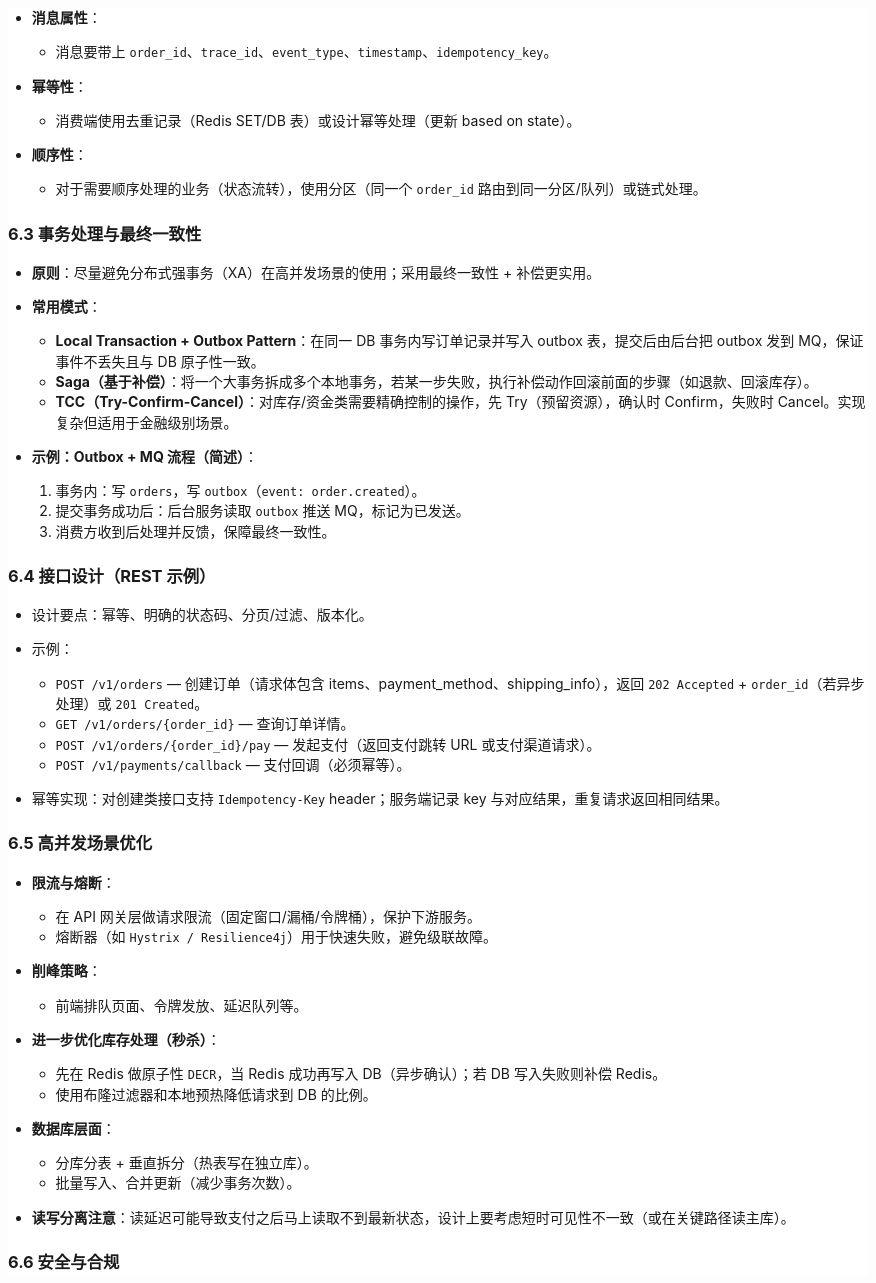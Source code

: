 *   **消息属性**： 
    *   消息要带上 `order_id`、`trace_id`、`event_type`、`timestamp`、`idempotency_key`。

*   **幂等性**： 
    *   消费端使用去重记录（Redis SET/DB 表）或设计幂等处理（更新 based on state）。

*   **顺序性**： 
    *   对于需要顺序处理的业务（状态流转），使用分区（同一个 `order_id` 路由到同一分区/队列）或链式处理。

### 6.3 事务处理与最终一致性

*   **原则**：尽量避免分布式强事务（XA）在高并发场景的使用；采用最终一致性 + 补偿更实用。
*   **常用模式**： 
    *   **Local Transaction + Outbox Pattern**：在同一 DB 事务内写订单记录并写入 outbox 表，提交后由后台把 outbox 发到 MQ，保证事件不丢失且与 DB 原子性一致。
    *   **Saga（基于补偿）**：将一个大事务拆成多个本地事务，若某一步失败，执行补偿动作回滚前面的步骤（如退款、回滚库存）。
    *   **TCC（Try-Confirm-Cancel）**：对库存/资金类需要精确控制的操作，先 Try（预留资源），确认时 Confirm，失败时 Cancel。实现复杂但适用于金融级别场景。

*   **示例：Outbox + MQ 流程（简述）**： 
    1.   事务内：写 `orders`，写 `outbox`（`event: order.created`）。
    2.   提交事务成功后：后台服务读取 `outbox` 推送 MQ，标记为已发送。
    3.   消费方收到后处理并反馈，保障最终一致性。

### 6.4 接口设计（REST 示例）

*   设计要点：幂等、明确的状态码、分页/过滤、版本化。
*   示例： 
    *   `POST /v1/orders` — 创建订单（请求体包含 items、payment_method、shipping_info），返回 `202 Accepted` + `order_id`（若异步处理）或 `201 Created`。
    *   `GET /v1/orders/{order_id}` — 查询订单详情。
    *   `POST /v1/orders/{order_id}/pay` — 发起支付（返回支付跳转 URL 或支付渠道请求）。
    *   `POST /v1/payments/callback` — 支付回调（必须幂等）。

*   幂等实现：对创建类接口支持 `Idempotency-Key` header；服务端记录 key 与对应结果，重复请求返回相同结果。

### 6.5 高并发场景优化

*   **限流与熔断**： 
    *   在 API 网关层做请求限流（固定窗口/漏桶/令牌桶），保护下游服务。
    *   熔断器（如 `Hystrix / Resilience4j`）用于快速失败，避免级联故障。

*   **削峰策略**： 
    *   前端排队页面、令牌发放、延迟队列等。

*   **进一步优化库存处理（秒杀）**： 
    *   先在 Redis 做原子性 `DECR`，当 Redis 成功再写入 DB（异步确认）；若 DB 写入失败则补偿 Redis。
    *   使用布隆过滤器和本地预热降低请求到 DB 的比例。

*   **数据库层面**： 
    *   分库分表 + 垂直拆分（热表写在独立库）。
    *   批量写入、合并更新（减少事务次数）。

*   **读写分离注意**：读延迟可能导致支付之后马上读取不到最新状态，设计上要考虑短时可见性不一致（或在关键路径读主库）。

### 6.6 安全与合规
